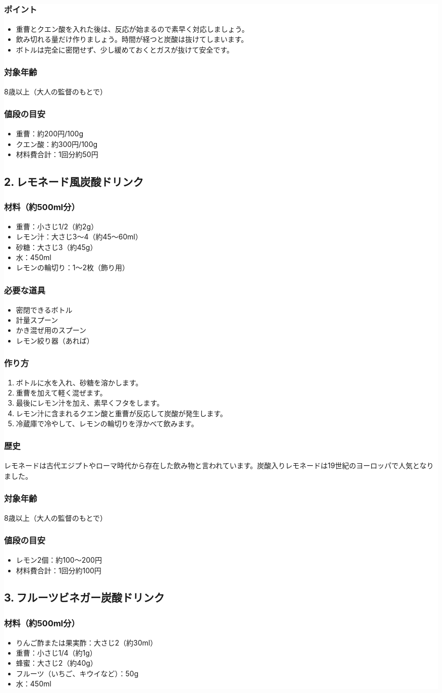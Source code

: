 ### ポイント
- 重曹とクエン酸を入れた後は、反応が始まるので素早く対応しましょう。
- 飲み切れる量だけ作りましょう。時間が経つと炭酸は抜けてしまいます。
- ボトルは完全に密閉せず、少し緩めておくとガスが抜けて安全です。

### 対象年齢
8歳以上（大人の監督のもとで）

### 値段の目安
- 重曹：約200円/100g
- クエン酸：約300円/100g
- 材料費合計：1回分約50円

## 2. レモネード風炭酸ドリンク

### 材料（約500ml分）
- 重曹：小さじ1/2（約2g）
- レモン汁：大さじ3〜4（約45〜60ml）
- 砂糖：大さじ3（約45g）
- 水：450ml
- レモンの輪切り：1〜2枚（飾り用）

### 必要な道具
- 密閉できるボトル
- 計量スプーン
- かき混ぜ用のスプーン
- レモン絞り器（あれば）

### 作り方
1. ボトルに水を入れ、砂糖を溶かします。
2. 重曹を加えて軽く混ぜます。
3. 最後にレモン汁を加え、素早くフタをします。
4. レモン汁に含まれるクエン酸と重曹が反応して炭酸が発生します。
5. 冷蔵庫で冷やして、レモンの輪切りを浮かべて飲みます。

### 歴史
レモネードは古代エジプトやローマ時代から存在した飲み物と言われています。炭酸入りレモネードは19世紀のヨーロッパで人気となりました。

### 対象年齢
8歳以上（大人の監督のもとで）

### 値段の目安
- レモン2個：約100〜200円
- 材料費合計：1回分約100円

## 3. フルーツビネガー炭酸ドリンク

### 材料（約500ml分）
- りんご酢または果実酢：大さじ2（約30ml）
- 重曹：小さじ1/4（約1g）
- 蜂蜜：大さじ2（約40g）
- フルーツ（いちご、キウイなど）：50g
- 水：450ml
